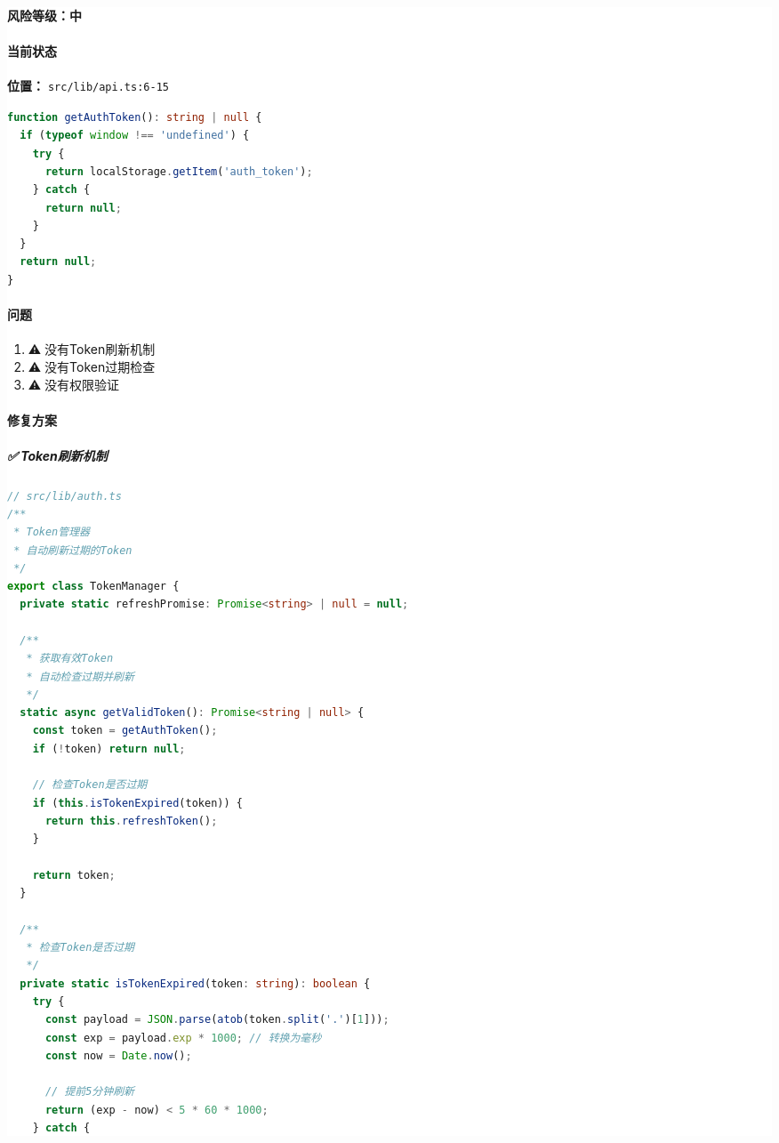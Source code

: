**风险等级：中**

#### 当前状态

**位置：** `src/lib/api.ts:6-15`

```typescript
function getAuthToken(): string | null {
  if (typeof window !== 'undefined') {
    try {
      return localStorage.getItem('auth_token');
    } catch {
      return null;
    }
  }
  return null;
}
```

#### 问题

1. ⚠️ 没有Token刷新机制
2. ⚠️ 没有Token过期检查
3. ⚠️ 没有权限验证

#### 修复方案

##### ✅ Token刷新机制

```typescript
// src/lib/auth.ts
/**
 * Token管理器
 * 自动刷新过期的Token
 */
export class TokenManager {
  private static refreshPromise: Promise<string> | null = null;
  
  /**
   * 获取有效Token
   * 自动检查过期并刷新
   */
  static async getValidToken(): Promise<string | null> {
    const token = getAuthToken();
    if (!token) return null;
    
    // 检查Token是否过期
    if (this.isTokenExpired(token)) {
      return this.refreshToken();
    }
    
    return token;
  }
  
  /**
   * 检查Token是否过期
   */
  private static isTokenExpired(token: string): boolean {
    try {
      const payload = JSON.parse(atob(token.split('.')[1]));
      const exp = payload.exp * 1000; // 转换为毫秒
      const now = Date.now();
      
      // 提前5分钟刷新
      return (exp - now) < 5 * 60 * 1000;
    } catch {
```